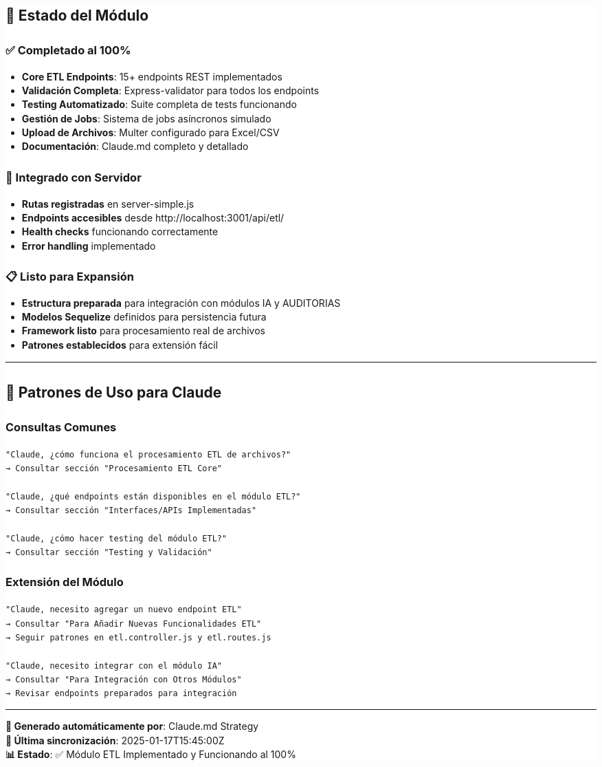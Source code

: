 ## 🚀 Estado del Módulo

### ✅ Completado al 100%
- **Core ETL Endpoints**: 15+ endpoints REST implementados
- **Validación Completa**: Express-validator para todos los endpoints
- **Testing Automatizado**: Suite completa de tests funcionando
- **Gestión de Jobs**: Sistema de jobs asíncronos simulado
- **Upload de Archivos**: Multer configurado para Excel/CSV
- **Documentación**: Claude.md completo y detallado

### 🔄 Integrado con Servidor
- **Rutas registradas** en server-simple.js
- **Endpoints accesibles** desde http://localhost:3001/api/etl/
- **Health checks** funcionando correctamente
- **Error handling** implementado

### 📋 Listo para Expansión
- **Estructura preparada** para integración con módulos IA y AUDITORIAS
- **Modelos Sequelize** definidos para persistencia futura
- **Framework listo** para procesamiento real de archivos
- **Patrones establecidos** para extensión fácil

---

## 🎯 Patrones de Uso para Claude

### Consultas Comunes
```
"Claude, ¿cómo funciona el procesamiento ETL de archivos?"
→ Consultar sección "Procesamiento ETL Core" 

"Claude, ¿qué endpoints están disponibles en el módulo ETL?"
→ Consultar sección "Interfaces/APIs Implementadas"

"Claude, ¿cómo hacer testing del módulo ETL?"
→ Consultar sección "Testing y Validación"
```

### Extensión del Módulo
```
"Claude, necesito agregar un nuevo endpoint ETL"
→ Consultar "Para Añadir Nuevas Funcionalidades ETL"
→ Seguir patrones en etl.controller.js y etl.routes.js

"Claude, necesito integrar con el módulo IA"
→ Consultar "Para Integración con Otros Módulos"
→ Revisar endpoints preparados para integración
```

---

**📝 Generado automáticamente por**: Claude.md Strategy  
**🔄 Última sincronización**: 2025-01-17T15:45:00Z  
**📊 Estado**: ✅ Módulo ETL Implementado y Funcionando al 100%
